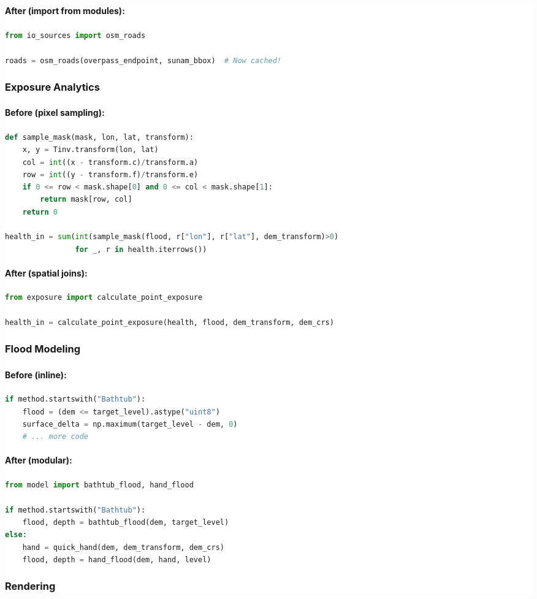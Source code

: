 #### After (import from modules):
```python
from io_sources import osm_roads

roads = osm_roads(overpass_endpoint, sunam_bbox)  # Now cached!
```

### Exposure Analytics

#### Before (pixel sampling):
```python
def sample_mask(mask, lon, lat, transform):
    x, y = Tinv.transform(lon, lat)
    col = int((x - transform.c)/transform.a)
    row = int((y - transform.f)/transform.e)
    if 0 <= row < mask.shape[0] and 0 <= col < mask.shape[1]:
        return mask[row, col]
    return 0

health_in = sum(int(sample_mask(flood, r["lon"], r["lat"], dem_transform)>0) 
                for _, r in health.iterrows())
```

#### After (spatial joins):
```python
from exposure import calculate_point_exposure

health_in = calculate_point_exposure(health, flood, dem_transform, dem_crs)
```

### Flood Modeling

#### Before (inline):
```python
if method.startswith("Bathtub"):
    flood = (dem <= target_level).astype("uint8")
    surface_delta = np.maximum(target_level - dem, 0)
    # ... more code
```

#### After (modular):
```python
from model import bathtub_flood, hand_flood

if method.startswith("Bathtub"):
    flood, depth = bathtub_flood(dem, target_level)
else:
    hand = quick_hand(dem, dem_transform, dem_crs)
    flood, depth = hand_flood(dem, hand, level)
```

### Rendering
